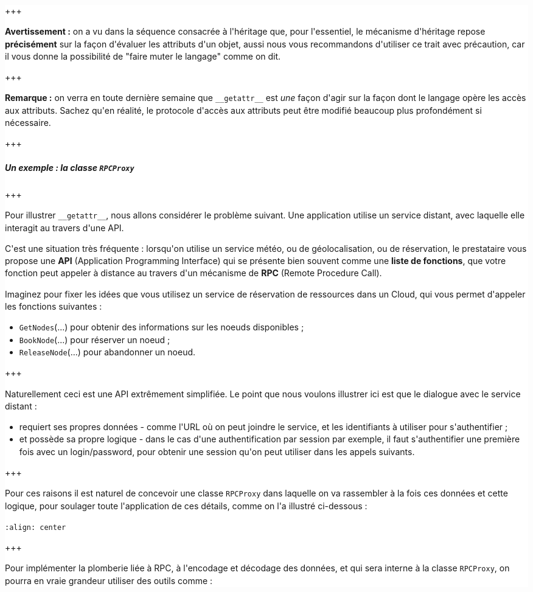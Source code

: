 +++

**Avertissement :** on a vu dans la séquence consacrée à l'héritage que, pour l'essentiel, le mécanisme d'héritage repose **précisément** sur la façon d'évaluer les attributs d'un objet, aussi nous vous recommandons d'utiliser ce trait avec précaution, car il vous donne la possibilité de "faire muter le langage" comme on dit.

+++

**Remarque :** on verra en toute dernière semaine que `__getattr__` est *une* façon d'agir sur la façon dont le langage opère les accès aux attributs. Sachez qu'en réalité, le protocole d'accès aux attributs peut être modifié beaucoup plus profondément si nécessaire.

+++

##### Un exemple : la classe `RPCProxy`

+++

Pour illustrer `__getattr__`, nous allons considérer le problème suivant. Une application utilise un service distant, avec laquelle elle interagit au travers d'une API.

C'est une situation très fréquente : lorsqu'on utilise un service météo, ou de géolocalisation, ou de réservation, le prestataire vous propose une **API** (Application Programming Interface) qui se présente bien souvent comme une **liste de fonctions**, que votre fonction peut appeler à distance au travers d'un mécanisme de **RPC** (Remote Procedure Call).

Imaginez pour fixer les idées que vous utilisez un service de réservation de ressources dans un Cloud, qui vous permet d'appeler les fonctions suivantes :

 * `GetNodes`(...) pour obtenir des informations sur les noeuds disponibles ;
 * `BookNode`(...) pour réserver un noeud ;
 * `ReleaseNode`(...) pour abandonner un noeud.

+++

Naturellement ceci est une API extrêmement simplifiée. Le point que nous voulons illustrer ici est que le dialogue avec le service distant :

 * requiert ses propres données - comme l'URL où on peut joindre le service, et les identifiants à utiliser pour s'authentifier ;
 * et possède sa propre logique - dans le cas d'une authentification par session par exemple, il faut s'authentifier une première fois avec un login/password, pour obtenir une session qu'on peut utiliser dans les appels suivants.

+++

Pour ces raisons il est naturel de concevoir une classe `RPCProxy` dans laquelle on va rassembler à la fois ces données et cette logique, pour soulager toute l'application de ces détails, comme on l'a illustré ci-dessous :

```{image} media/rpcproxy.png
:align: center
```

+++

Pour implémenter la plomberie liée à RPC, à l'encodage et décodage des données, et qui sera interne à la classe `RPCProxy`, on pourra en vraie grandeur utiliser des outils comme :
